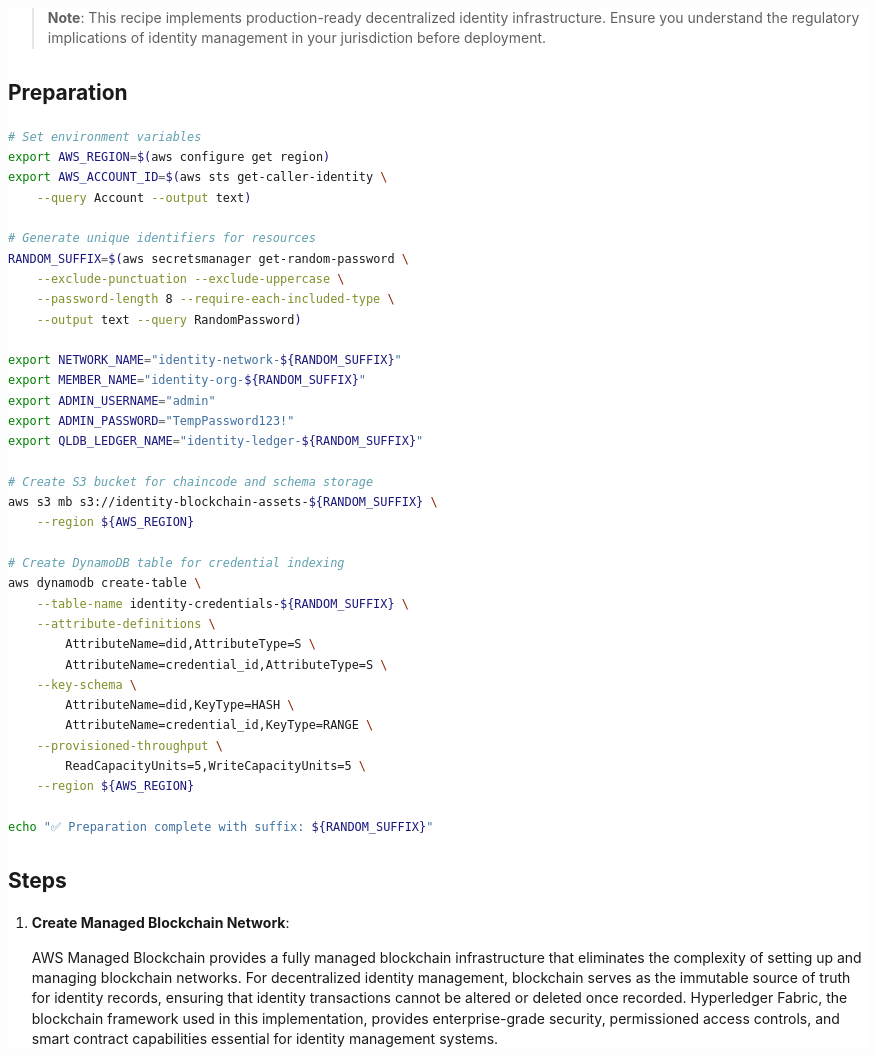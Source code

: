 > **Note**: This recipe implements production-ready decentralized identity infrastructure. Ensure you understand the regulatory implications of identity management in your jurisdiction before deployment.

## Preparation

```bash
# Set environment variables
export AWS_REGION=$(aws configure get region)
export AWS_ACCOUNT_ID=$(aws sts get-caller-identity \
    --query Account --output text)

# Generate unique identifiers for resources
RANDOM_SUFFIX=$(aws secretsmanager get-random-password \
    --exclude-punctuation --exclude-uppercase \
    --password-length 8 --require-each-included-type \
    --output text --query RandomPassword)

export NETWORK_NAME="identity-network-${RANDOM_SUFFIX}"
export MEMBER_NAME="identity-org-${RANDOM_SUFFIX}"
export ADMIN_USERNAME="admin"
export ADMIN_PASSWORD="TempPassword123!"
export QLDB_LEDGER_NAME="identity-ledger-${RANDOM_SUFFIX}"

# Create S3 bucket for chaincode and schema storage
aws s3 mb s3://identity-blockchain-assets-${RANDOM_SUFFIX} \
    --region ${AWS_REGION}

# Create DynamoDB table for credential indexing
aws dynamodb create-table \
    --table-name identity-credentials-${RANDOM_SUFFIX} \
    --attribute-definitions \
        AttributeName=did,AttributeType=S \
        AttributeName=credential_id,AttributeType=S \
    --key-schema \
        AttributeName=did,KeyType=HASH \
        AttributeName=credential_id,KeyType=RANGE \
    --provisioned-throughput \
        ReadCapacityUnits=5,WriteCapacityUnits=5 \
    --region ${AWS_REGION}

echo "✅ Preparation complete with suffix: ${RANDOM_SUFFIX}"
```

## Steps

1. **Create Managed Blockchain Network**:

   AWS Managed Blockchain provides a fully managed blockchain infrastructure that eliminates the complexity of setting up and managing blockchain networks. For decentralized identity management, blockchain serves as the immutable source of truth for identity records, ensuring that identity transactions cannot be altered or deleted once recorded. Hyperledger Fabric, the blockchain framework used in this implementation, provides enterprise-grade security, permissioned access controls, and smart contract capabilities essential for identity management systems.

